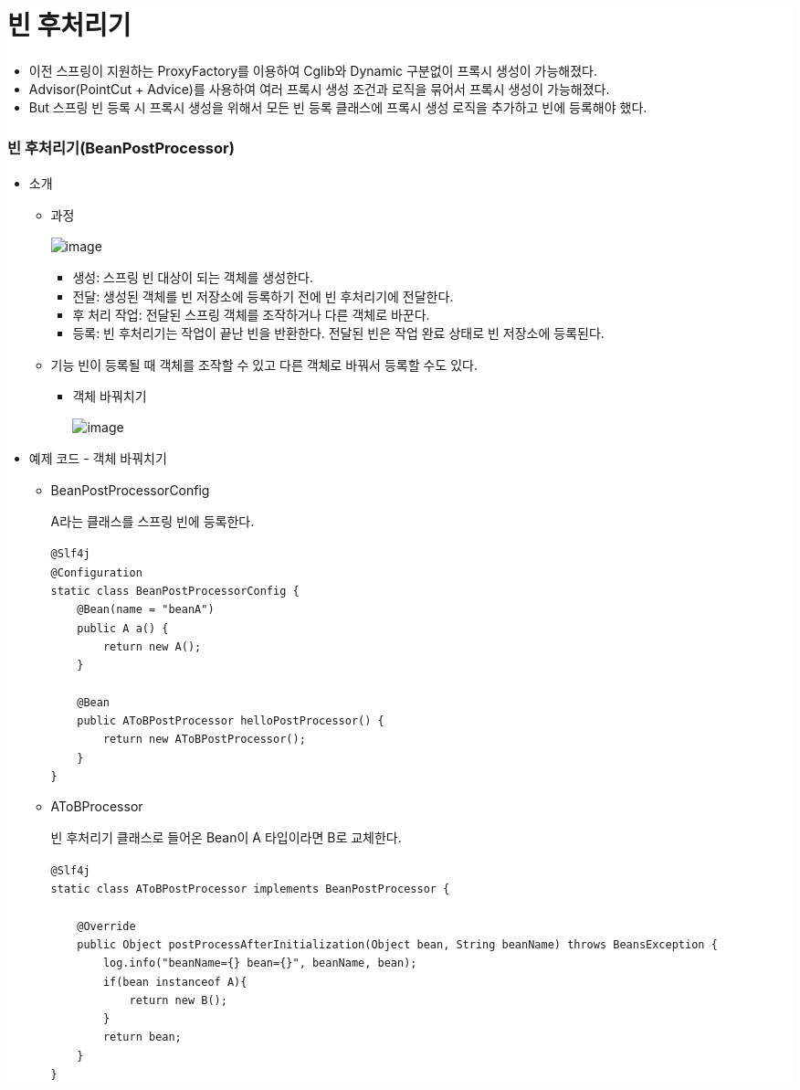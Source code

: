 # 빈 후처리기

+ 이전 스프링이 지원하는 ProxyFactory를 이용하여 Cglib와 Dynamic 구분없이 프록시 생성이 가능해졌다.
+ Advisor(PointCut + Advice)를 사용하여 여러 프록시 생성 조건과 로직을 묶어서 프록시 생성이 가능해졌다.
+ But 스프링 빈 등록 시 프록시 생성을 위해서 모든 빈 등록 클래스에 프록시 생성 로직을 추가하고 빈에 등록해야 했다.

### 빈 후처리기(BeanPostProcessor)

+ 소개

  + 과정

    ![image](https://github.com/ManchanTime/study/assets/127479677/4285138d-dd6d-40af-93b3-04e6f31ad28e)

    + 생성: 스프링 빈 대상이 되는 객체를 생성한다.
    + 전달: 생성된 객체를 빈 저장소에 등록하기 전에 빈 후처리기에 전달한다.
    + 후 처리 작업: 전달된 스프링 객체를 조작하거나 다른 객체로 바꾼다.
    + 등록: 빈 후처리기는 작업이 끝난 빈을 반환한다. 전달된 빈은 작업 완료 상태로 빈 저장소에 등록된다.

  + 기능
    빈이 등록될 때 객체를 조작할 수 있고 다른 객체로 바꿔서 등록할 수도 있다.

    + 객체 바꿔치기

      ![image](https://github.com/ManchanTime/study/assets/127479677/bdf1e64f-a982-4560-8f75-827ee9c261d6)

+ 예제 코드 - 객체 바꿔치기

  + BeanPostProcessorConfig
    
    A라는 클래스를 스프링 빈에 등록한다.

        @Slf4j
        @Configuration
        static class BeanPostProcessorConfig {
            @Bean(name = "beanA")
            public A a() {
                return new A();
            }
    
            @Bean
            public AToBPostProcessor helloPostProcessor() {
                return new AToBPostProcessor();
            }
        }

  + AToBProcessor
 
    빈 후처리기 클래스로 들어온 Bean이 A 타입이라면 B로 교체한다.

        @Slf4j
        static class AToBPostProcessor implements BeanPostProcessor {
    
            @Override
            public Object postProcessAfterInitialization(Object bean, String beanName) throws BeansException {
                log.info("beanName={} bean={}", beanName, bean);
                if(bean instanceof A){
                    return new B();
                }
                return bean;
            }
        }
